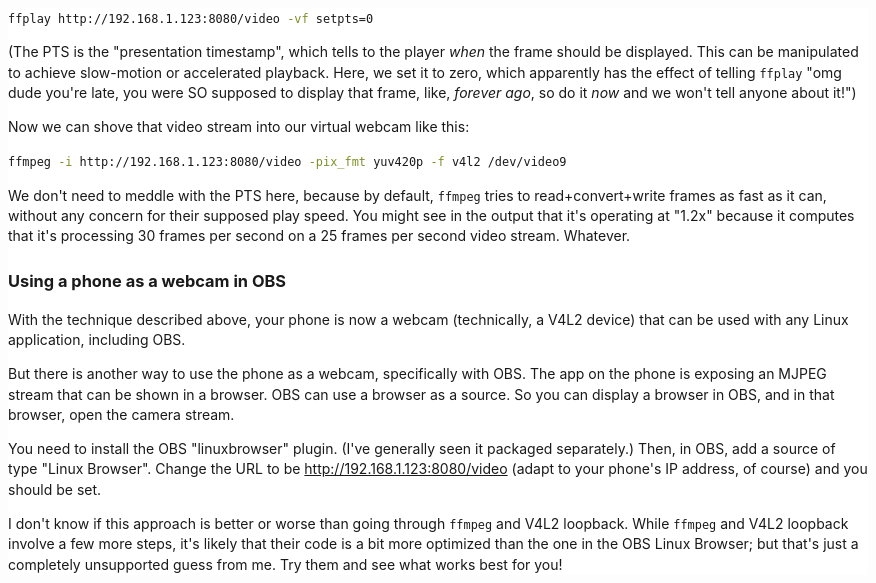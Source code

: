 ```bash
ffplay http://192.168.1.123:8080/video -vf setpts=0
```

(The PTS is the "presentation timestamp", which tells
to the player *when* the frame should be displayed.
This can be manipulated to achieve slow-motion
or accelerated playback. Here, we set it to zero,
which apparently has the effect of telling `ffplay`
"omg dude you're late, you were SO supposed to display that frame,
like, *forever ago*, so do it *now* and we won't
tell anyone about it!")

Now we can shove that video stream into our virtual
webcam like this:

```bash
ffmpeg -i http://192.168.1.123:8080/video -pix_fmt yuv420p -f v4l2 /dev/video9
```

We don't need to meddle with the PTS here, because
by default, `ffmpeg` tries to read+convert+write
frames as fast as it can, without any concern for
their supposed play speed. You might see in the
output that it's operating at "1.2x" because it
computes that it's processing 30 frames per second
on a 25 frames per second video stream. Whatever.


### Using a phone as a webcam in OBS

With the technique described above, your phone is now
a webcam (technically, a V4L2 device) that can be
used with any Linux application, including OBS.

But there is another way to use the phone as a
webcam, specifically with OBS. The app on the phone
is exposing an MJPEG stream that can be shown in a
browser. OBS can use a browser as a source.
So you can display a browser in OBS, and in that
browser, open the camera stream.

You need to install the OBS "linuxbrowser" plugin.
(I've generally seen it packaged separately.)
Then, in OBS, add a source of type "Linux Browser".
Change the URL to be http://192.168.1.123:8080/video
(adapt to your phone's IP address, of course) and
you should be set.

I don't know if this approach is better or worse
than going through `ffmpeg` and V4L2 loopback.
While `ffmpeg` and V4L2 loopback involve a few more
steps, it's likely that their code is a bit more
optimized than the one in the OBS Linux Browser;
but that's just a completely unsupported guess
from me. Try them and see what works best for you!
